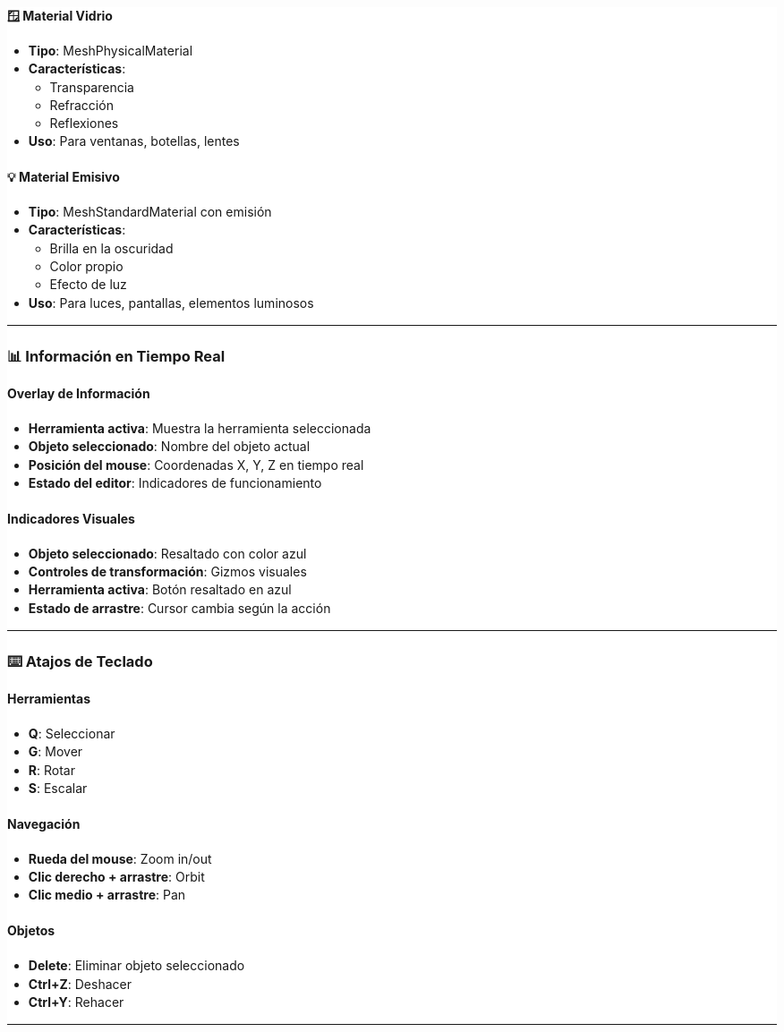 #### **🪟 Material Vidrio**
- **Tipo**: MeshPhysicalMaterial
- **Características**:
  - Transparencia
  - Refracción
  - Reflexiones
- **Uso**: Para ventanas, botellas, lentes

#### **💡 Material Emisivo**
- **Tipo**: MeshStandardMaterial con emisión
- **Características**:
  - Brilla en la oscuridad
  - Color propio
  - Efecto de luz
- **Uso**: Para luces, pantallas, elementos luminosos

---

### 📊 **Información en Tiempo Real**

#### **Overlay de Información**
- **Herramienta activa**: Muestra la herramienta seleccionada
- **Objeto seleccionado**: Nombre del objeto actual
- **Posición del mouse**: Coordenadas X, Y, Z en tiempo real
- **Estado del editor**: Indicadores de funcionamiento

#### **Indicadores Visuales**
- **Objeto seleccionado**: Resaltado con color azul
- **Controles de transformación**: Gizmos visuales
- **Herramienta activa**: Botón resaltado en azul
- **Estado de arrastre**: Cursor cambia según la acción

---

### ⌨️ **Atajos de Teclado**

#### **Herramientas**
- **Q**: Seleccionar
- **G**: Mover
- **R**: Rotar
- **S**: Escalar

#### **Navegación**
- **Rueda del mouse**: Zoom in/out
- **Clic derecho + arrastre**: Orbit
- **Clic medio + arrastre**: Pan

#### **Objetos**
- **Delete**: Eliminar objeto seleccionado
- **Ctrl+Z**: Deshacer
- **Ctrl+Y**: Rehacer

---